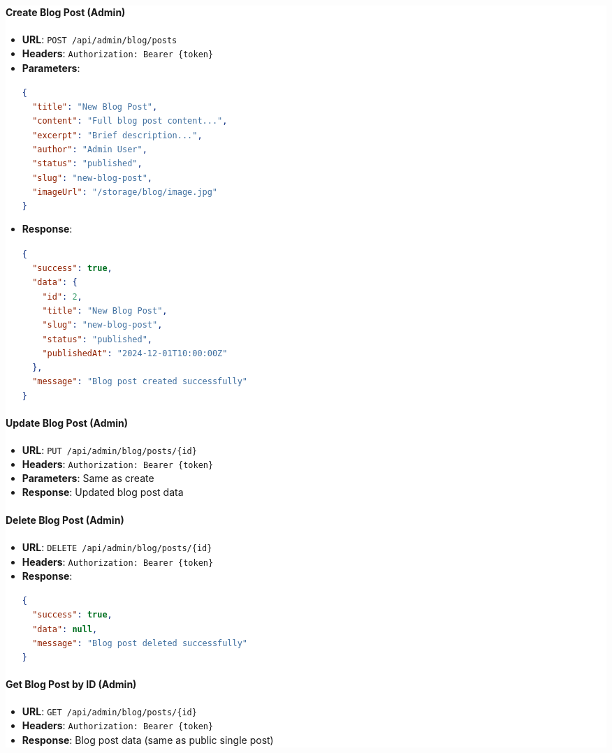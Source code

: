 #### Create Blog Post (Admin)
- **URL**: `POST /api/admin/blog/posts`
- **Headers**: `Authorization: Bearer {token}`
- **Parameters**: 
  ```json
  {
    "title": "New Blog Post",
    "content": "Full blog post content...",
    "excerpt": "Brief description...",
    "author": "Admin User",
    "status": "published",
    "slug": "new-blog-post",
    "imageUrl": "/storage/blog/image.jpg"
  }
  ```
- **Response**: 
  ```json
  {
    "success": true,
    "data": {
      "id": 2,
      "title": "New Blog Post",
      "slug": "new-blog-post",
      "status": "published",
      "publishedAt": "2024-12-01T10:00:00Z"
    },
    "message": "Blog post created successfully"
  }
  ```

#### Update Blog Post (Admin)
- **URL**: `PUT /api/admin/blog/posts/{id}`
- **Headers**: `Authorization: Bearer {token}`
- **Parameters**: Same as create
- **Response**: Updated blog post data

#### Delete Blog Post (Admin)
- **URL**: `DELETE /api/admin/blog/posts/{id}`
- **Headers**: `Authorization: Bearer {token}`
- **Response**: 
  ```json
  {
    "success": true,
    "data": null,
    "message": "Blog post deleted successfully"
  }
  ```

#### Get Blog Post by ID (Admin)
- **URL**: `GET /api/admin/blog/posts/{id}`
- **Headers**: `Authorization: Bearer {token}`
- **Response**: Blog post data (same as public single post)
